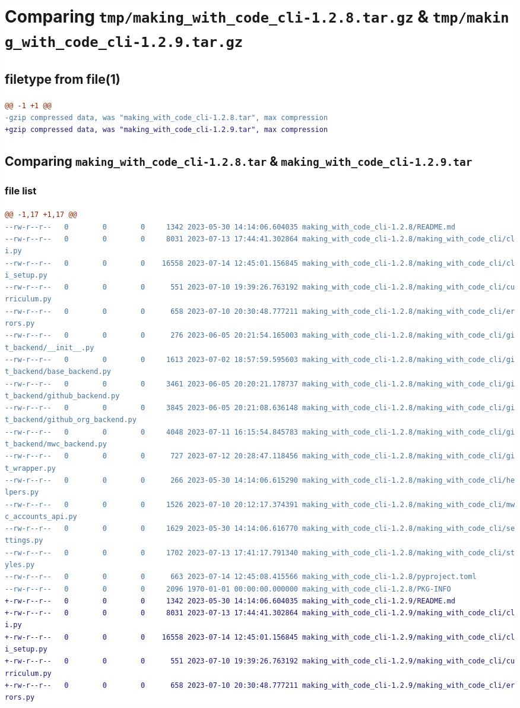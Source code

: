 # Comparing `tmp/making_with_code_cli-1.2.8.tar.gz` & `tmp/making_with_code_cli-1.2.9.tar.gz`

## filetype from file(1)

```diff
@@ -1 +1 @@
-gzip compressed data, was "making_with_code_cli-1.2.8.tar", max compression
+gzip compressed data, was "making_with_code_cli-1.2.9.tar", max compression
```

## Comparing `making_with_code_cli-1.2.8.tar` & `making_with_code_cli-1.2.9.tar`

### file list

```diff
@@ -1,17 +1,17 @@
--rw-r--r--   0        0        0     1342 2023-05-30 14:14:06.604035 making_with_code_cli-1.2.8/README.md
--rw-r--r--   0        0        0     8031 2023-07-13 17:44:41.302864 making_with_code_cli-1.2.8/making_with_code_cli/cli.py
--rw-r--r--   0        0        0    16558 2023-07-14 12:45:01.156845 making_with_code_cli-1.2.8/making_with_code_cli/cli_setup.py
--rw-r--r--   0        0        0      551 2023-07-10 19:39:26.763192 making_with_code_cli-1.2.8/making_with_code_cli/curriculum.py
--rw-r--r--   0        0        0      658 2023-07-10 20:30:48.777211 making_with_code_cli-1.2.8/making_with_code_cli/errors.py
--rw-r--r--   0        0        0      276 2023-06-05 20:21:54.165003 making_with_code_cli-1.2.8/making_with_code_cli/git_backend/__init__.py
--rw-r--r--   0        0        0     1613 2023-07-02 18:57:59.595603 making_with_code_cli-1.2.8/making_with_code_cli/git_backend/base_backend.py
--rw-r--r--   0        0        0     3461 2023-06-05 20:20:21.178737 making_with_code_cli-1.2.8/making_with_code_cli/git_backend/github_backend.py
--rw-r--r--   0        0        0     3845 2023-06-05 20:21:08.636148 making_with_code_cli-1.2.8/making_with_code_cli/git_backend/github_org_backend.py
--rw-r--r--   0        0        0     4048 2023-07-11 16:15:54.845783 making_with_code_cli-1.2.8/making_with_code_cli/git_backend/mwc_backend.py
--rw-r--r--   0        0        0      727 2023-07-12 20:28:47.118456 making_with_code_cli-1.2.8/making_with_code_cli/git_wrapper.py
--rw-r--r--   0        0        0      266 2023-05-30 14:14:06.615290 making_with_code_cli-1.2.8/making_with_code_cli/helpers.py
--rw-r--r--   0        0        0     1526 2023-07-10 20:12:17.374391 making_with_code_cli-1.2.8/making_with_code_cli/mwc_accounts_api.py
--rw-r--r--   0        0        0     1629 2023-05-30 14:14:06.616770 making_with_code_cli-1.2.8/making_with_code_cli/settings.py
--rw-r--r--   0        0        0     1702 2023-07-13 17:41:17.791340 making_with_code_cli-1.2.8/making_with_code_cli/styles.py
--rw-r--r--   0        0        0      663 2023-07-14 12:45:08.415566 making_with_code_cli-1.2.8/pyproject.toml
--rw-r--r--   0        0        0     2096 1970-01-01 00:00:00.000000 making_with_code_cli-1.2.8/PKG-INFO
+-rw-r--r--   0        0        0     1342 2023-05-30 14:14:06.604035 making_with_code_cli-1.2.9/README.md
+-rw-r--r--   0        0        0     8031 2023-07-13 17:44:41.302864 making_with_code_cli-1.2.9/making_with_code_cli/cli.py
+-rw-r--r--   0        0        0    16558 2023-07-14 12:45:01.156845 making_with_code_cli-1.2.9/making_with_code_cli/cli_setup.py
+-rw-r--r--   0        0        0      551 2023-07-10 19:39:26.763192 making_with_code_cli-1.2.9/making_with_code_cli/curriculum.py
+-rw-r--r--   0        0        0      658 2023-07-10 20:30:48.777211 making_with_code_cli-1.2.9/making_with_code_cli/errors.py
```